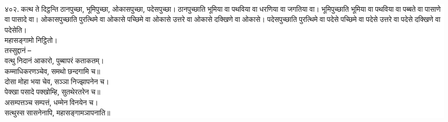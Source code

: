 ४०२. कत्थ ते दिट्ठन्ति ठानपुच्छा, भूमिपुच्छा, ओकासपुच्छा, पदेसपुच्छा। ठानपुच्छाति भूमिया वा पथविया वा धरणिया वा जगतिया वा। भूमिपुच्छाति भूमिया वा पथविया वा पब्बते वा पासाणे वा पासादे वा। ओकासपुच्छाति पुरत्थिमे वा ओकासे पच्छिमे वा ओकासे उत्तरे वा ओकासे दक्खिणे वा ओकासे। पदेसपुच्छाति पुरत्थिमे वा पदेसे पच्छिमे वा पदेसे उत्तरे वा पदेसे दक्खिणे वा पदेसेति।  
महासङ्गामो निट्ठितो।  
तस्सुद्दानं –  
वत्थु निदानं आकारो, पुब्बापरं कताकतम्।  
कम्माधिकरणञ्चेव, समथो छन्दगामि च॥  
दोसा मोहा भया चेव, सञ्ञा निज्झापनेन च।  
पेक्खा पसादे पक्खोम्हि, सुतथेरतरेन च॥  
असम्पत्तञ्च सम्पत्तं, धम्मेन विनयेन च।  
सत्थुस्स सासनेनापि, महासङ्गामञापनाति॥  